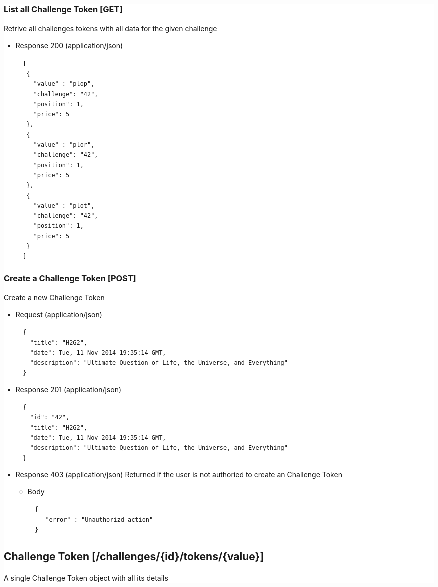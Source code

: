 ### List all Challenge Token [GET]
Retrive all challenges tokens with all data for the given challenge
+ Response 200 (application/json)

        [
         {
           "value" : "plop", 
           "challenge": "42", 
           "position": 1, 
           "price": 5
         },
         {
           "value" : "plor", 
           "challenge": "42", 
           "position": 1, 
           "price": 5
         },
         {
           "value" : "plot", 
           "challenge": "42", 
           "position": 1, 
           "price": 5
         }
        ]

### Create a Challenge Token [POST]
Create a new Challenge Token
+ Request (application/json)

        {
          "title": "H2G2", 
          "date": Tue, 11 Nov 2014 19:35:14 GMT, 
          "description": "Ultimate Question of Life, the Universe, and Everything"
        }

+ Response 201 (application/json)

        {
          "id": "42", 
          "title": "H2G2", 
          "date": Tue, 11 Nov 2014 19:35:14 GMT, 
          "description": "Ultimate Question of Life, the Universe, and Everything"
        }

+ Response 403 (application/json)
Returned if the user is not authoried to create an Challenge Token

    + Body

            {
               "error" : "Unauthorizd action"
            }
        
## Challenge Token [/challenges/{id}/tokens/{value}]
A single Challenge Token object with all its details
